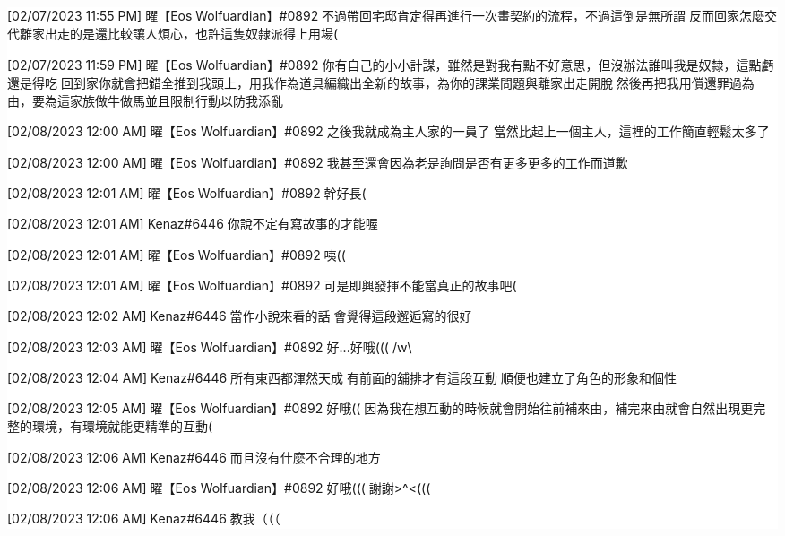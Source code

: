 
[02/07/2023 11:55 PM] 曜【Eos Wolfuardian】#0892
不過帶回宅邸肯定得再進行一次畫契約的流程，不過這倒是無所謂
反而回家怎麼交代離家出走的是還比較讓人煩心，也許這隻奴隸派得上用場(


[02/07/2023 11:59 PM] 曜【Eos Wolfuardian】#0892
你有自己的小小計謀，雖然是對我有點不好意思，但沒辦法誰叫我是奴隸，這點虧還是得吃
回到家你就會把錯全推到我頭上，用我作為道具編織出全新的故事，為你的課業問題與離家出走開脫
然後再把我用償還罪過為由，要為這家族做牛做馬並且限制行動以防我添亂


[02/08/2023 12:00 AM] 曜【Eos Wolfuardian】#0892
之後我就成為主人家的一員了
當然比起上一個主人，這裡的工作簡直輕鬆太多了


[02/08/2023 12:00 AM] 曜【Eos Wolfuardian】#0892
我甚至還會因為老是詢問是否有更多更多的工作而道歉


[02/08/2023 12:01 AM] 曜【Eos Wolfuardian】#0892
幹好長(


[02/08/2023 12:01 AM] Kenaz#6446
你說不定有寫故事的才能喔


[02/08/2023 12:01 AM] 曜【Eos Wolfuardian】#0892
咦((


[02/08/2023 12:01 AM] 曜【Eos Wolfuardian】#0892
可是即興發揮不能當真正的故事吧(


[02/08/2023 12:02 AM] Kenaz#6446
當作小說來看的話 會覺得這段邂逅寫的很好


[02/08/2023 12:03 AM] 曜【Eos Wolfuardian】#0892
好...好哦(((  /w\


[02/08/2023 12:04 AM] Kenaz#6446
所有東西都渾然天成 有前面的舖排才有這段互動 順便也建立了角色的形象和個性


[02/08/2023 12:05 AM] 曜【Eos Wolfuardian】#0892
好哦((
因為我在想互動的時候就會開始往前補來由，補完來由就會自然出現更完整的環境，有環境就能更精準的互動(


[02/08/2023 12:06 AM] Kenaz#6446
而且沒有什麼不合理的地方


[02/08/2023 12:06 AM] 曜【Eos Wolfuardian】#0892
好哦(((
謝謝>^<(((


[02/08/2023 12:06 AM] Kenaz#6446
教我（（（
